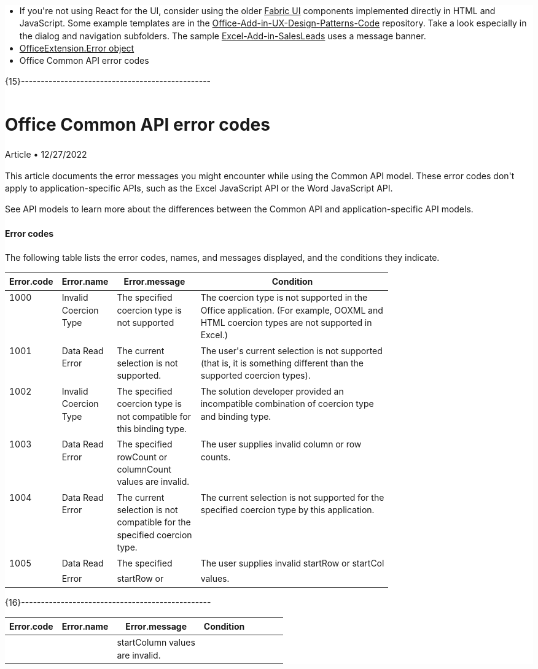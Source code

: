 - If you're not using React for the UI, consider using the older [Fabric UI](https://developer.microsoft.com/fluentui#/get-started/web#fabric-core) components implemented directly in HTML and JavaScript. Some example templates are in the [Office-](https://github.com/OfficeDev/Office-Add-in-UX-Design-Patterns-Code/tree/master/templates)[Add-in-UX-Design-Patterns-Code](https://github.com/OfficeDev/Office-Add-in-UX-Design-Patterns-Code/tree/master/templates) repository. Take a look especially in the dialog and navigation subfolders. The sample [Excel-Add-in-SalesLeads](https://github.com/OfficeDev/Excel-Add-in-SalesLeads) uses a message banner.
- [OfficeExtension.Error object](https://learn.microsoft.com/en-us/javascript/api/office/officeextension.error)
- Office Common API error codes

{15}------------------------------------------------

# **Office Common API error codes**

Article • 12/27/2022

This article documents the error messages you might encounter while using the Common API model. These error codes don't apply to application-specific APIs, such as the Excel JavaScript API or the Word JavaScript API.

See API models to learn more about the differences between the Common API and application-specific API models.

#### **Error codes**

The following table lists the error codes, names, and messages displayed, and the conditions they indicate.

| Error.code | Error.name                  | Error.message                                                                        | Condition                                                                                                                                       |
|------------|-----------------------------|--------------------------------------------------------------------------------------|-------------------------------------------------------------------------------------------------------------------------------------------------|
| 1000       | Invalid<br>Coercion<br>Type | The specified<br>coercion type is<br>not supported                                   | The coercion type is not supported in the<br>Office application. (For example, OOXML and<br>HTML coercion types are not supported in<br>Excel.) |
| 1001       | Data Read<br>Error          | The current<br>selection is not<br>supported.                                        | The user's current selection is not supported<br>(that is, it is something different than the<br>supported coercion types).                     |
| 1002       | Invalid<br>Coercion<br>Type | The specified<br>coercion type is<br>not compatible for<br>this binding type.        | The solution developer provided an<br>incompatible combination of coercion type<br>and binding type.                                            |
| 1003       | Data Read<br>Error          | The specified<br>rowCount or<br>columnCount<br>values are invalid.                   | The user supplies invalid column or row<br>counts.                                                                                              |
| 1004       | Data Read<br>Error          | The current<br>selection is not<br>compatible for the<br>specified coercion<br>type. | The current selection is not supported for the<br>specified coercion type by this application.                                                  |
| 1005       | Data Read                   | The specified                                                                        | The user supplies invalid startRow or startCol                                                                                                  |
|            | Error                       | startRow or                                                                          | values.                                                                                                                                         |

{16}------------------------------------------------

| Error.code | Error.name          | Error.message                                                                                                           | Condition                                                                                                                                                                                                   |                   |                                                 |                                                |                                      |
|------------|---------------------|-------------------------------------------------------------------------------------------------------------------------|-------------------------------------------------------------------------------------------------------------------------------------------------------------------------------------------------------------|-------------------|-------------------------------------------------|------------------------------------------------|--------------------------------------|
|            |                     | startColumn values<br>are invalid.                                                                                      |                                                                                                                                                                                                             |                   |                                                 |                                                |                                      |